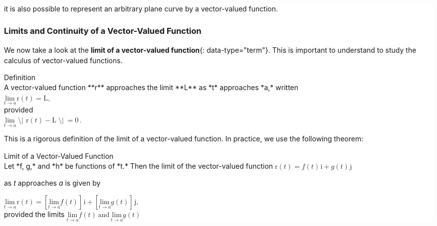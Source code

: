  it is also possible to represent an arbitrary plane curve by a vector-valued function.

### Limits and Continuity of a Vector-Valued Function

We now take a look at the **limit of a vector-valued function**{: data-type="term"}. This is important to understand to study the calculus of vector-valued functions.

<div data-type="note" markdown="1">
<div data-type="title">
Definition
</div>
A vector-valued function **r** approaches the limit **L** as *t* approaches *a,* written

<div data-type="equation" class="unnumbered" data-label="">
<math xmlns="http://www.w3.org/1998/Math/MathML"><mrow><munder><mrow><mtext>lim</mtext></mrow><mrow><mi>t</mi><mo stretchy="false">→</mo><mi>a</mi></mrow></munder><mspace width="0.1em" /><mstyle mathvariant="bold" mathsize="normal"><mtext>r</mtext></mstyle><mrow><mo>(</mo><mi>t</mi><mo>)</mo></mrow><mo>=</mo><mstyle mathvariant="bold" mathsize="normal"><mtext>L</mtext></mstyle><mo>,</mo></mrow></math>
</div>
provided

<div data-type="equation" class="unnumbered" data-label="">
<math xmlns="http://www.w3.org/1998/Math/MathML"><mrow><munder><mrow><mtext>lim</mtext></mrow><mrow><mi>t</mi><mo stretchy="false">→</mo><mi>a</mi></mrow></munder><mrow><mo>\|</mo><mrow><mspace width="0.1em" /><mstyle mathvariant="bold" mathsize="normal"><mtext>r</mtext></mstyle><mrow><mo>(</mo><mi>t</mi><mo>)</mo></mrow><mo>−</mo><mstyle mathvariant="bold" mathsize="normal"><mtext>L</mtext></mstyle></mrow><mo>\|</mo></mrow><mo>=</mo><mn>0</mn><mo>.</mo></mrow></math>
</div>
</div>

This is a rigorous definition of the limit of a vector-valued function. In practice, we use the following theorem:

<div data-type="note" class="theorem" markdown="1">
<div data-type="title">
Limit of a Vector-Valued Function
</div>
Let *f, g,* and *h* be functions of *t.* Then the limit of the vector-valued function <math xmlns="http://www.w3.org/1998/Math/MathML"><mrow><mstyle mathvariant="bold" mathsize="normal"><mtext>r</mtext></mstyle><mrow><mo>(</mo><mi>t</mi><mo>)</mo></mrow><mo>=</mo><mi>f</mi><mrow><mo>(</mo><mi>t</mi><mo>)</mo></mrow><mspace width="0.1em" /><mstyle mathvariant="bold" mathsize="normal"><mtext>i</mtext></mstyle><mo>+</mo><mi>g</mi><mrow><mo>(</mo><mi>t</mi><mo>)</mo></mrow><mspace width="0.1em" /><mstyle mathvariant="bold" mathsize="normal"><mtext>j</mtext></mstyle></mrow></math>

 as *t* approaches *a* is given by

<div data-type="equation">
<math xmlns="http://www.w3.org/1998/Math/MathML"><mrow><munder><mrow><mtext>lim</mtext></mrow><mrow><mi>t</mi><mo stretchy="false">→</mo><mi>a</mi></mrow></munder><mspace width="0.1em" /><mstyle mathvariant="bold" mathsize="normal"><mtext>r</mtext></mstyle><mrow><mo>(</mo><mi>t</mi><mo>)</mo></mrow><mo>=</mo><mrow><mo>[</mo><mrow><munder><mrow><mtext>lim</mtext></mrow><mrow><mi>t</mi><mo stretchy="false">→</mo><mi>a</mi></mrow></munder><mi>f</mi><mrow><mo>(</mo><mi>t</mi><mo>)</mo></mrow></mrow><mo>]</mo></mrow><mspace width="0.1em" /><mstyle mathvariant="bold" mathsize="normal"><mtext>i</mtext></mstyle><mo>+</mo><mrow><mo>[</mo><mrow><munder><mrow><mtext>lim</mtext></mrow><mrow><mi>t</mi><mo stretchy="false">→</mo><mi>a</mi></mrow></munder><mi>g</mi><mrow><mo>(</mo><mi>t</mi><mo>)</mo></mrow></mrow><mo>]</mo></mrow><mspace width="0.1em" /><mstyle mathvariant="bold" mathsize="normal"><mtext>j</mtext></mstyle><mo>,</mo></mrow></math>
</div>
provided the limits <math xmlns="http://www.w3.org/1998/Math/MathML"><mrow><munder><mrow><mtext>lim</mtext></mrow><mrow><mi>t</mi><mo stretchy="false">→</mo><mi>a</mi></mrow></munder><mi>f</mi><mrow><mo>(</mo><mi>t</mi><mo>)</mo></mrow><mspace width="0.2em" /><mtext>and</mtext><mspace width="0.2em" /><munder><mrow><mtext>lim</mtext></mrow><mrow><mi>t</mi><mo stretchy="false">→</mo><mi>a</mi></mrow></munder><mi>g</mi><mrow><mo>(</mo><mi>t</mi><mo>)</mo></mrow></mrow></math>
